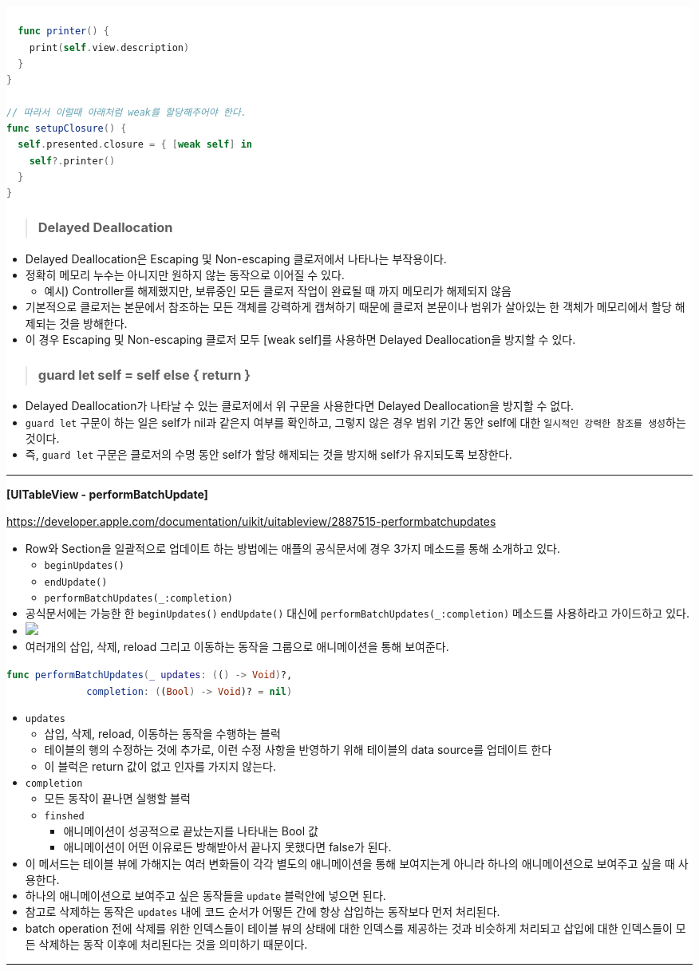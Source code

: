 ```swift

  func printer() {
    print(self.view.description)
  }
}

// 따라서 이럴때 아래처럼 weak를 할당해주어야 한다.
func setupClosure() {
  self.presented.closure = { [weak self] in 
    self?.printer() 
  }
}
```

> ### Delayed Deallocation

* Delayed Deallocation은 Escaping 및 Non-escaping 클로저에서 나타나는 부작용이다.
* 정확히 메모리 누수는 아니지만 원하지 않는 동작으로 이어질 수 있다.
    * 예시) Controller를 해제했지만, 보류중인 모든 클로저 작업이 완료될 때 까지 메모리가 해제되지 않음
* 기본적으로 클로저는 본문에서 참조하는 모든 객체를 강력하게 캡쳐하기 때문에 클로저 본문이나 범위가 살아있는 한 객체가 메모리에서 할당 해제되는 것을 방해한다.
* 이 경우 Escaping 및 Non-escaping 클로저 모두 [weak self]를 사용하면 Delayed Deallocation을 방지할 수 있다.

> ### guard let self = self else { return } 

* Delayed Deallocation가 나타날 수 있는 클로저에서 위 구문을 사용한다면 Delayed Deallocation을 방지할 수 없다.
* `guard let` 구문이 하는 일은 self가 nil과 같은지 여부를 확인하고, 그렇지 않은 경우 범위 기간 동안 self에 대한 `일시적인 강력한 참조를 생성`하는 것이다.
* 즉, `guard let` 구문은 클로저의 수명 동안 self가 할당 해제되는 것을 방지해 self가 유지되도록 보장한다.

---

**[UITableView - performBatchUpdate]**

https://developer.apple.com/documentation/uikit/uitableview/2887515-performbatchupdates

* Row와 Section을 일괄적으로 업데이트 하는 방법에는 애플의 공식문서에 경우 3가지 메소드를 통해 소개하고 있다.
    * `beginUpdates()`
    * `endUpdate()`
    * `performBatchUpdates(_:completion)`
* 공식문서에는 가능한 한 `beginUpdates()` `endUpdate()` 대신에 `performBatchUpdates(_:completion)` 메소드를 사용하라고 가이드하고 있다.
* ![](https://i.imgur.com/thfOYGf.png)
* 여러개의 삽입, 삭제, reload 그리고 이동하는 동작을 그룹으로 애니메이션을 통해 보여준다.
```swift
func performBatchUpdates(_ updates: (() -> Void)?, 
              completion: ((Bool) -> Void)? = nil)
```
* `updates`
    * 삽입, 삭제, reload, 이동하는 동작을 수행하는 블럭
    * 테이블의 행의 수정하는 것에 추가로, 이런 수정 사항을 반영하기 위해 테이블의 data source를 업데이트 한다
    * 이 블럭은 return 값이 없고 인자를 가지지 않는다.
* `completion`
    * 모든 동작이 끝나면 실행할 블럭
    * `finshed`
        * 애니메이션이 성공적으로 끝났는지를 나타내는 Bool 값
        * 애니메이션이 어떤 이유로든 방해받아서 끝나지 못했다면 false가 된다.
* 이 메서드는 테이블 뷰에 가해지는 여러 변화들이 각각 별도의 애니메이션을 통해 보여지는게 아니라 하나의 애니메이션으로 보여주고 싶을 때 사용한다.
* 하나의 애니메이션으로 보여주고 싶은 동작들을 `update` 블럭안에 넣으면 된다.
* 참고로 삭제하는 동작은 `updates` 내에 코드 순서가 어떻든 간에 항상 삽입하는 동작보다 먼저 처리된다.
* batch operation 전에 삭제를 위한 인덱스들이 테이블 뷰의 상태에 대한 인덱스를 제공하는 것과 비슷하게 처리되고 삽입에 대한 인덱스들이 모든 삭제하는 동작 이후에 처리된다는 것을 의미하기 때문이다.

---